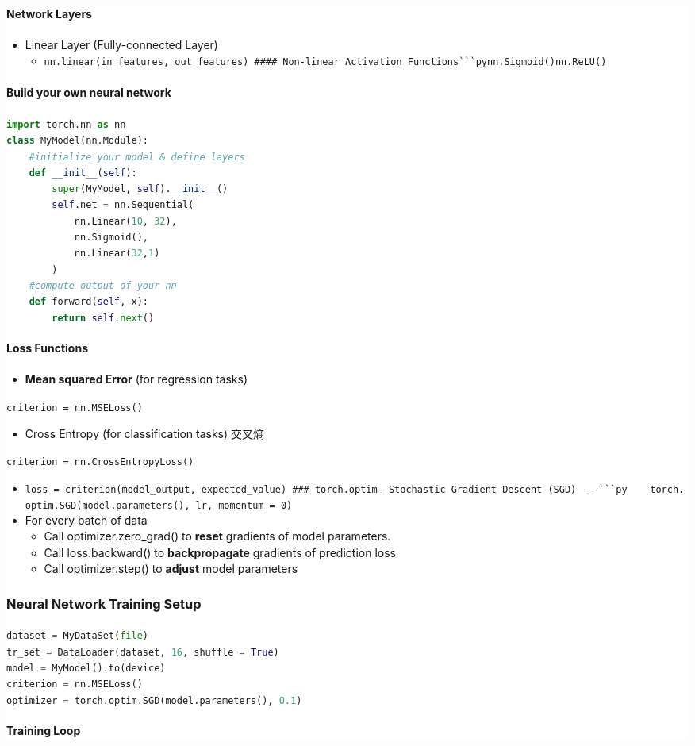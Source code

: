 #### Network Layers

- Linear Layer (Fully-connected Layer)
  - `nn.linear(in_features, out_features) #### Non-linear Activation Functions```pynn.Sigmoid()nn.ReLU() `

#### Build your own neural network

```py
import torch.nn as nn
class MyModel(nn.Module):
    #initialize your model & define layers
	def __init__(self):
		super(MyModel, self).__init__()
		self.net = nn.Sequential(
			nn.Linear(10, 32),
			nn.Sigmoid(),
			nn.Linear(32,1)
		)
	#compute output of your nn
	def forward(self, x):
		return self.next()
```

#### Loss Functions

- **Mean squared Error** (for regression tasks)

```
criterion = nn.MSELoss()
```

- Cross Entropy (for classification tasks) 交叉熵

```
criterion = nn.CrossEntropyLoss()
```

- `loss = criterion(model_output, expected_value) ### torch.optim- Stochastic Gradient Descent (SGD)  - ```py    torch.optim.SGD(model.parameters(), lr, momentum = 0) `
- For every batch of data
  - Call optimizer.zero_grad() to **reset** gradients of model parameters.
  - Call loss.backward() to **backpropagate** gradients of prediction loss
  - Call optimizer.step() to **adjust** model parameters

### Neural Network Training Setup

```py
dataset = MyDataSet(file)
tr_set = DataLoader(dataset, 16, shuffle = True)
model = MyModel().to(device)
criterion = nn.MSELoss()
optimizer = torch.optim.SGD(model.parameters(), 0.1)
```

#### Training Loop
